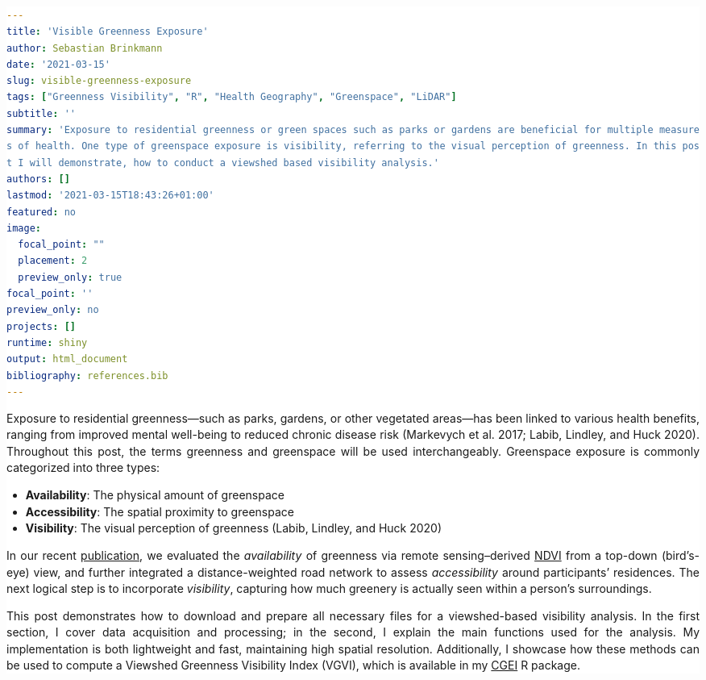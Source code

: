 ```yaml
---
title: 'Visible Greenness Exposure'
author: Sebastian Brinkmann
date: '2021-03-15'
slug: visible-greenness-exposure
tags: ["Greenness Visibility", "R", "Health Geography", "Greenspace", "LiDAR"]
subtitle: ''
summary: 'Exposure to residential greenness or green spaces such as parks or gardens are beneficial for multiple measures of health. One type of greenspace exposure is visibility, referring to the visual perception of greenness. In this post I will demonstrate, how to conduct a viewshed based visibility analysis.'
authors: []
lastmod: '2021-03-15T18:43:26+01:00'
featured: no
image:
  focal_point: ""
  placement: 2
  preview_only: true
focal_point: ''
preview_only: no
projects: []
runtime: shiny
output: html_document
bibliography: references.bib
---
```


<script src="{{< blogdown/postref >}}index.en_files/kePrint/kePrint.js"></script>

<link href="{{< blogdown/postref >}}index.en_files/lightable/lightable.css" rel="stylesheet" />

<style>
body {text-align: justify}
</style>

Exposure to residential greenness—such as parks, gardens, or other vegetated areas—has been linked to various health benefits, ranging from improved mental well-being to reduced chronic disease risk (Markevych et al. 2017; Labib, Lindley, and Huck 2020). Throughout this post, the terms greenness and greenspace will be used interchangeably. Greenspace exposure is commonly categorized into three types:

- **Availability**: The physical amount of greenspace
- **Accessibility**: The spatial proximity to greenspace
- **Visibility**: The visual perception of greenness (Labib, Lindley, and Huck 2020)

In our recent [publication](https://doi.org/10.1007/s11524-022-00630-w), we evaluated the *availability* of greenness via remote sensing–derived [NDVI](https://eos.com/ndvi/) from a top-down (bird’s-eye) view, and further integrated a distance-weighted road network to assess *accessibility* around participants’ residences. The next logical step is to incorporate *visibility*, capturing how much greenery is actually seen within a person’s surroundings.

This post demonstrates how to download and prepare all necessary files for a viewshed-based visibility analysis. In the first section, I cover data acquisition and processing; in the second, I explain the main functions used for the analysis. My implementation is both lightweight and fast, maintaining high spatial resolution. Additionally, I showcase how these methods can be used to compute a Viewshed Greenness Visibility Index (VGVI), which is available in my [CGEI](https://github.com/STBrinkmann/CGEI) R package.
